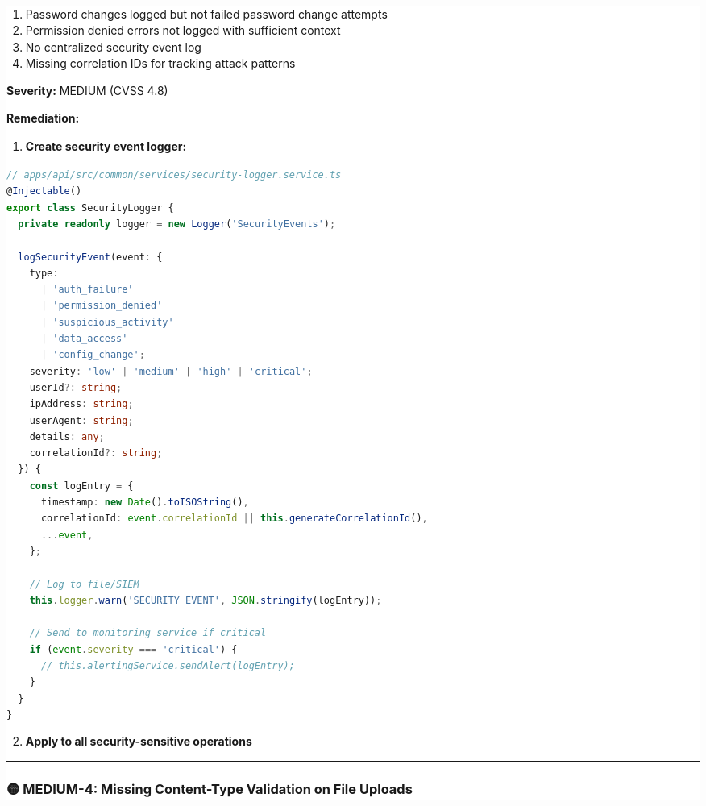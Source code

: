 1. Password changes logged but not failed password change attempts
2. Permission denied errors not logged with sufficient context
3. No centralized security event log
4. Missing correlation IDs for tracking attack patterns

**Severity:** MEDIUM (CVSS 4.8)

**Remediation:**

1. **Create security event logger:**

```typescript
// apps/api/src/common/services/security-logger.service.ts
@Injectable()
export class SecurityLogger {
  private readonly logger = new Logger('SecurityEvents');

  logSecurityEvent(event: {
    type:
      | 'auth_failure'
      | 'permission_denied'
      | 'suspicious_activity'
      | 'data_access'
      | 'config_change';
    severity: 'low' | 'medium' | 'high' | 'critical';
    userId?: string;
    ipAddress: string;
    userAgent: string;
    details: any;
    correlationId?: string;
  }) {
    const logEntry = {
      timestamp: new Date().toISOString(),
      correlationId: event.correlationId || this.generateCorrelationId(),
      ...event,
    };

    // Log to file/SIEM
    this.logger.warn('SECURITY EVENT', JSON.stringify(logEntry));

    // Send to monitoring service if critical
    if (event.severity === 'critical') {
      // this.alertingService.sendAlert(logEntry);
    }
  }
}
```

2. **Apply to all security-sensitive operations**

---

### 🟡 MEDIUM-4: Missing Content-Type Validation on File Uploads
